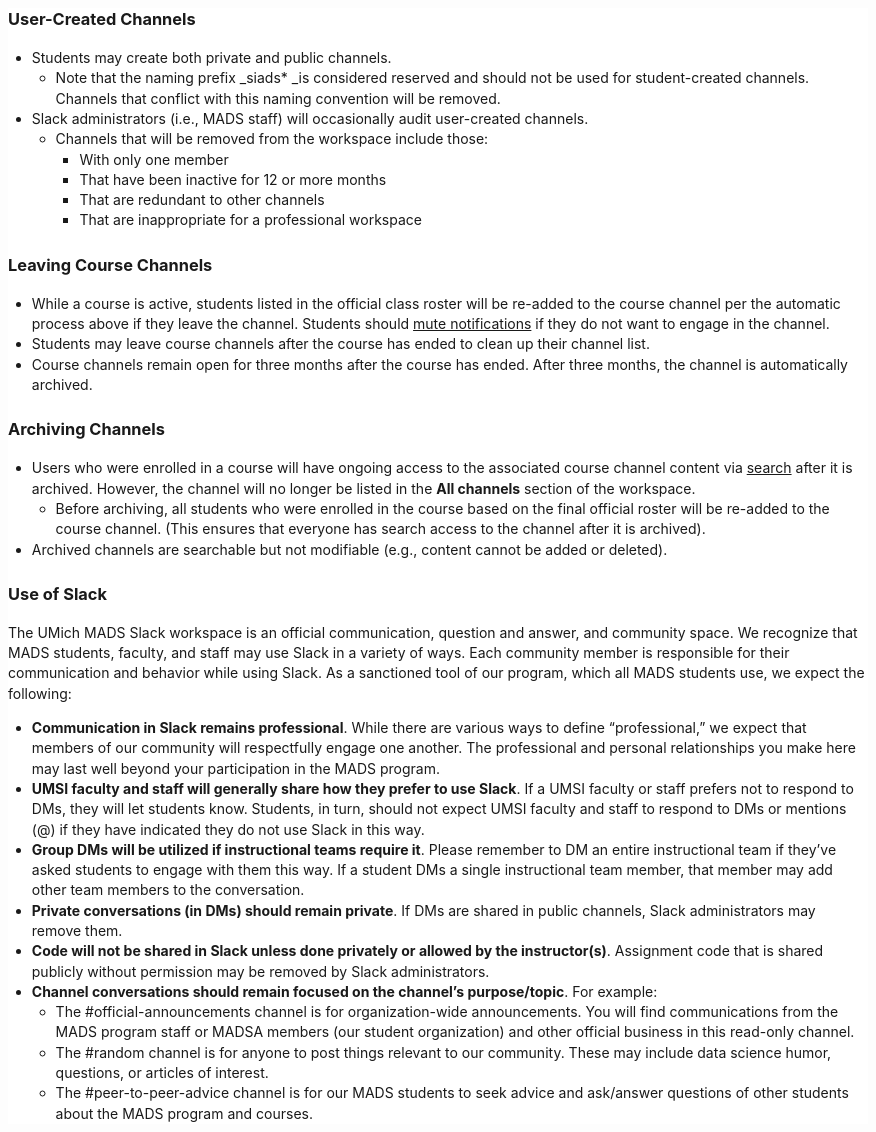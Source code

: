 ### User-Created Channels

- Students may create both private and public channels.
  - Note that the naming prefix \_siads\* \_is considered reserved and should not be used for student-created channels. Channels that conflict with this naming convention will be removed.
- Slack administrators (i.e., MADS staff) will occasionally audit user-created channels.
  - Channels that will be removed from the workspace include those:
    - With only one member
    - That have been inactive for 12 or more months
    - That are redundant to other channels
    - That are inappropriate for a professional workspace

### Leaving Course Channels

- While a course is active, students listed in the official class roster will be re-added to the course channel per the automatic process above if they leave the channel. Students should [mute notifications](https://slack.com/help/articles/204411433-Mute-channels-and-direct-messages) if they do not want to engage in the channel.
- Students may leave course channels after the course has ended to clean up their channel list.
- Course channels remain open for three months after the course has ended. After three months, the channel is automatically archived.

### Archiving Channels

- Users who were enrolled in a course will have ongoing access to the associated course channel content via [search](https://slack.com/help/articles/202528808-Search-in-Slack) after it is archived. However, the channel will no longer be listed in the **All channels** section of the workspace.
  - Before archiving, all students who were enrolled in the course based on the final official roster will be re-added to the course channel. (This ensures that everyone has search access to the channel after it is archived).
- Archived channels are searchable but not modifiable (e.g., content cannot be added or deleted).

### Use of Slack

The UMich MADS Slack workspace is an official communication, question and answer, and community space. We recognize that MADS students, faculty, and staff may use Slack in a variety of ways. Each community member is responsible for their communication and behavior while using Slack. As a sanctioned tool of our program, which all MADS students use, we expect the following:

- **Communication in Slack remains professional**. While there are various ways to define “professional,” we expect that members of our community will respectfully engage one another. The professional and personal relationships you make here may last well beyond your participation in the MADS program.
- **UMSI faculty and staff will generally share how they prefer to use Slack**. If a UMSI faculty or staff prefers not to respond to DMs, they will let students know. Students, in turn, should not expect UMSI faculty and staff to respond to DMs or mentions (@) if they have indicated they do not use Slack in this way.
- **Group DMs will be utilized if instructional teams require it**. Please remember to DM an entire instructional team if they’ve asked students to engage with them this way. If a student DMs a single instructional team member, that member may add other team members to the conversation.
- **Private conversations (in DMs) should remain private**. If DMs are shared in public channels, Slack administrators may remove them.
- **Code will not be shared in Slack unless done privately or allowed by the instructor(s)**. Assignment code that is shared publicly without permission may be removed by Slack administrators.
- **Channel conversations should remain focused on the channel’s purpose/topic**. For example:
  - The #official-announcements channel is for organization-wide announcements. You will find communications from the MADS program staff or MADSA members (our student organization) and other official business in this read-only channel.
  - The #random channel is for anyone to post things relevant to our community. These may include data science humor, questions, or articles of interest.
  - The #peer-to-peer-advice channel is for our MADS students to seek advice and ask/answer questions of other students about the MADS program and courses.